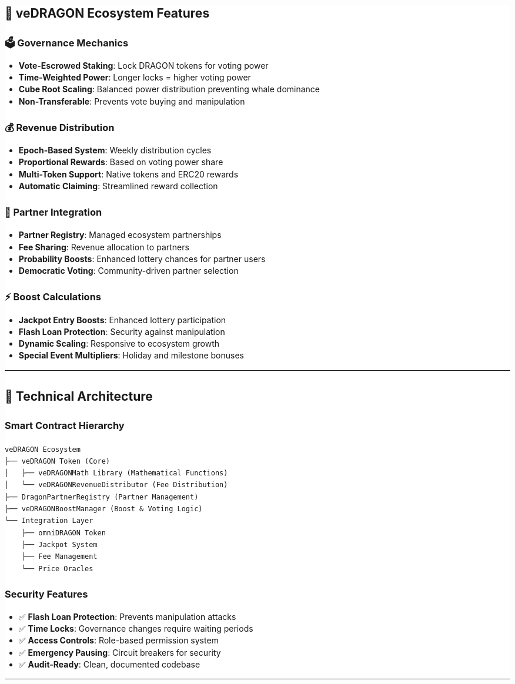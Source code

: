 ## 🌟 veDRAGON Ecosystem Features

### **🗳️ Governance Mechanics**
- **Vote-Escrowed Staking**: Lock DRAGON tokens for voting power
- **Time-Weighted Power**: Longer locks = higher voting power
- **Cube Root Scaling**: Balanced power distribution preventing whale dominance
- **Non-Transferable**: Prevents vote buying and manipulation

### **💰 Revenue Distribution**
- **Epoch-Based System**: Weekly distribution cycles
- **Proportional Rewards**: Based on voting power share
- **Multi-Token Support**: Native tokens and ERC20 rewards
- **Automatic Claiming**: Streamlined reward collection

### **🤝 Partner Integration**
- **Partner Registry**: Managed ecosystem partnerships
- **Fee Sharing**: Revenue allocation to partners
- **Probability Boosts**: Enhanced lottery chances for partner users
- **Democratic Voting**: Community-driven partner selection

### **⚡ Boost Calculations**
- **Jackpot Entry Boosts**: Enhanced lottery participation
- **Flash Loan Protection**: Security against manipulation
- **Dynamic Scaling**: Responsive to ecosystem growth
- **Special Event Multipliers**: Holiday and milestone bonuses

---

## 🔧 Technical Architecture

### **Smart Contract Hierarchy**
```
veDRAGON Ecosystem
├── veDRAGON Token (Core)
│   ├── veDRAGONMath Library (Mathematical Functions)
│   └── veDRAGONRevenueDistributor (Fee Distribution)
├── DragonPartnerRegistry (Partner Management)
├── veDRAGONBoostManager (Boost & Voting Logic)
└── Integration Layer
    ├── omniDRAGON Token
    ├── Jackpot System
    ├── Fee Management
    └── Price Oracles
```

### **Security Features**
- ✅ **Flash Loan Protection**: Prevents manipulation attacks
- ✅ **Time Locks**: Governance changes require waiting periods
- ✅ **Access Controls**: Role-based permission system
- ✅ **Emergency Pausing**: Circuit breakers for security
- ✅ **Audit-Ready**: Clean, documented codebase

---
